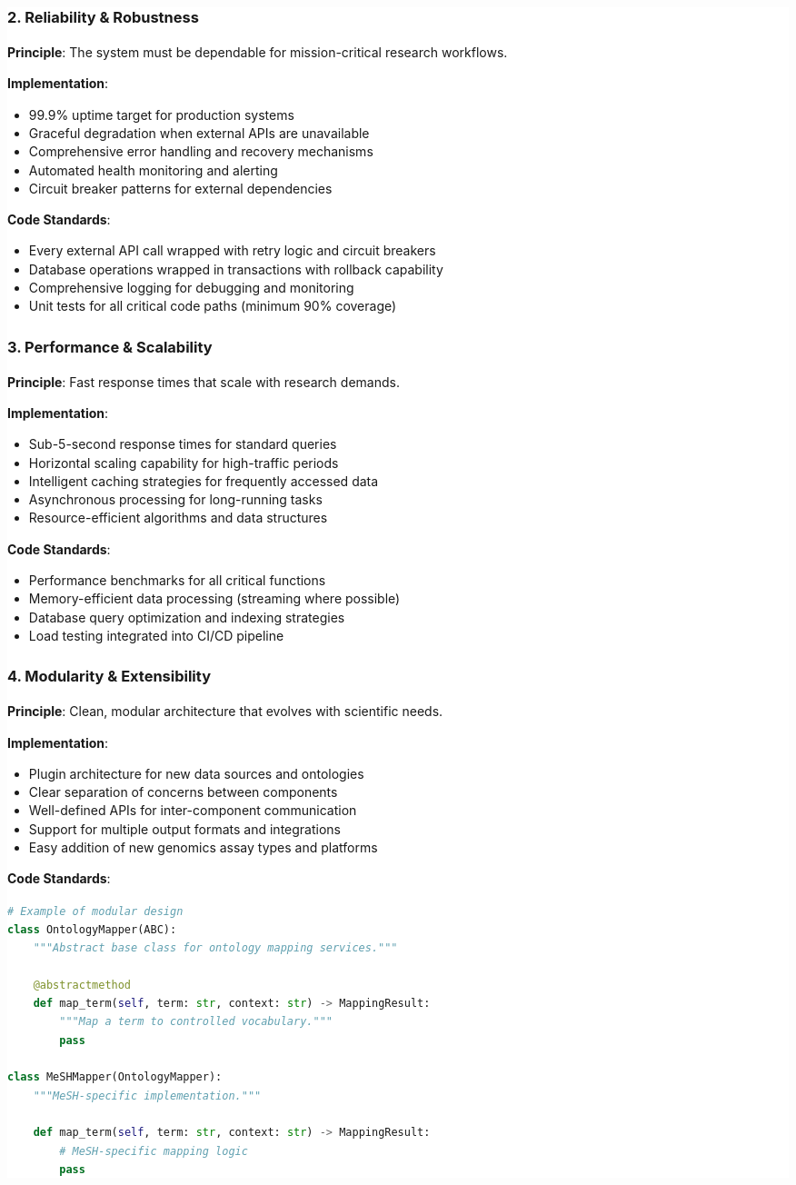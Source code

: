 ### 2. Reliability & Robustness
**Principle**: The system must be dependable for mission-critical research workflows.

**Implementation**:
- 99.9% uptime target for production systems
- Graceful degradation when external APIs are unavailable
- Comprehensive error handling and recovery mechanisms
- Automated health monitoring and alerting
- Circuit breaker patterns for external dependencies

**Code Standards**:
- Every external API call wrapped with retry logic and circuit breakers
- Database operations wrapped in transactions with rollback capability
- Comprehensive logging for debugging and monitoring
- Unit tests for all critical code paths (minimum 90% coverage)

### 3. Performance & Scalability
**Principle**: Fast response times that scale with research demands.

**Implementation**:
- Sub-5-second response times for standard queries
- Horizontal scaling capability for high-traffic periods
- Intelligent caching strategies for frequently accessed data
- Asynchronous processing for long-running tasks
- Resource-efficient algorithms and data structures

**Code Standards**:
- Performance benchmarks for all critical functions
- Memory-efficient data processing (streaming where possible)
- Database query optimization and indexing strategies
- Load testing integrated into CI/CD pipeline

### 4. Modularity & Extensibility
**Principle**: Clean, modular architecture that evolves with scientific needs.

**Implementation**:
- Plugin architecture for new data sources and ontologies
- Clear separation of concerns between components
- Well-defined APIs for inter-component communication
- Support for multiple output formats and integrations
- Easy addition of new genomics assay types and platforms

**Code Standards**:
```python
# Example of modular design
class OntologyMapper(ABC):
    """Abstract base class for ontology mapping services."""

    @abstractmethod
    def map_term(self, term: str, context: str) -> MappingResult:
        """Map a term to controlled vocabulary."""
        pass

class MeSHMapper(OntologyMapper):
    """MeSH-specific implementation."""

    def map_term(self, term: str, context: str) -> MappingResult:
        # MeSH-specific mapping logic
        pass
```

